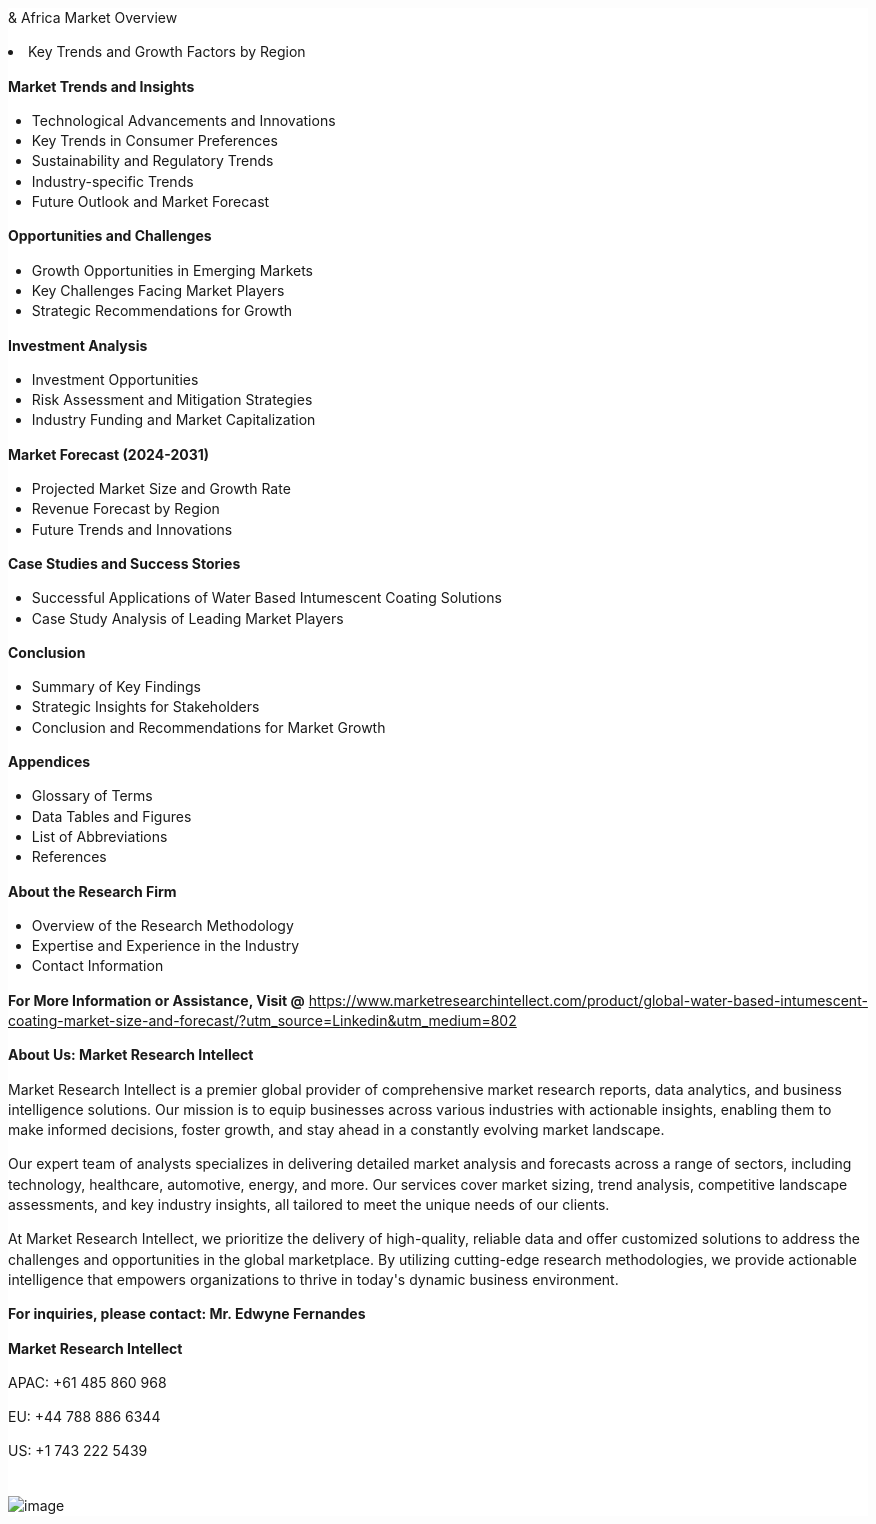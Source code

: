 &amp; Africa Market Overview</li><li>Key Trends and Growth Factors by Region</li></ul><p><strong>Market Trends and Insights</strong></p><ul><li>Technological Advancements and Innovations</li><li>Key Trends in Consumer Preferences</li><li>Sustainability and Regulatory Trends</li><li>Industry-specific Trends</li><li>Future Outlook and Market Forecast</li></ul><p><strong>Opportunities and Challenges</strong></p><ul><li>Growth Opportunities in Emerging Markets</li><li>Key Challenges Facing Market Players</li><li>Strategic Recommendations for Growth</li></ul><p><strong>Investment Analysis</strong></p><ul><li>Investment Opportunities</li><li>Risk Assessment and Mitigation Strategies</li><li>Industry Funding and Market Capitalization</li></ul><p><strong>Market Forecast (2024-2031)</strong></p><ul><li>Projected Market Size and Growth Rate</li><li>Revenue Forecast by Region</li><li>Future Trends and Innovations</li></ul><p><strong>Case Studies and Success Stories</strong></p><ul><li>Successful Applications of Water Based Intumescent Coating Solutions</li><li>Case Study Analysis of Leading Market Players</li></ul><p><strong>Conclusion</strong></p><ul><li>Summary of Key Findings</li><li>Strategic Insights for Stakeholders</li><li>Conclusion and Recommendations for Market Growth</li></ul><p><strong>Appendices</strong></p><ul><li>Glossary of Terms</li><li>Data Tables and Figures</li><li>List of Abbreviations</li><li>References</li></ul><p><strong>About the Research Firm</strong></p><ul><li>Overview of the Research Methodology</li><li>Expertise and Experience in the Industry</li><li>Contact Information</li></ul></div><div class="article-main__content" data-test-id="publishing-text-block"><p><span class="font-[700]"><strong>For More Information or Assistance, Visit @</strong>&nbsp;<a href="https://www.marketresearchintellect.com/product/global-water-based-intumescent-coating-market-size-and-forecast/?utm_source=Linkedin&utm_medium=802">https://www.marketresearchintellect.com/product/global-water-based-intumescent-coating-market-size-and-forecast/?utm_source=Linkedin&utm_medium=802</a></span></p><p><strong>About Us: Market Research Intellect</strong></p><p>Market Research Intellect is a premier global provider of comprehensive market research reports, data analytics, and business intelligence solutions. Our mission is to equip businesses across various industries with actionable insights, enabling them to make informed decisions, foster growth, and stay ahead in a constantly evolving market landscape.</p><p>Our expert team of analysts specializes in delivering detailed market analysis and forecasts across a range of sectors, including technology, healthcare, automotive, energy, and more. Our services cover market sizing, trend analysis, competitive landscape assessments, and key industry insights, all tailored to meet the unique needs of our clients.</p><p>At Market Research Intellect, we prioritize the delivery of high-quality, reliable data and offer customized solutions to address the challenges and opportunities in the global marketplace. By utilizing cutting-edge research methodologies, we provide actionable intelligence that empowers organizations to thrive in today's dynamic business environment.</p><p><strong>For inquiries, please contact: Mr. Edwyne Fernandes</strong></p><p><strong>Market Research Intellect</strong></p><p>APAC: +61 485 860 968</p><p>EU: +44 788 886 6344</p><p>US: +1 743 222 5439</p></div><div class="article-main__content" data-test-id="publishing-text-block">&nbsp;</div>
![image](https://github.com/user-attachments/assets/a10ddd46-7fa1-4958-ac67-a31d52d4c992)
